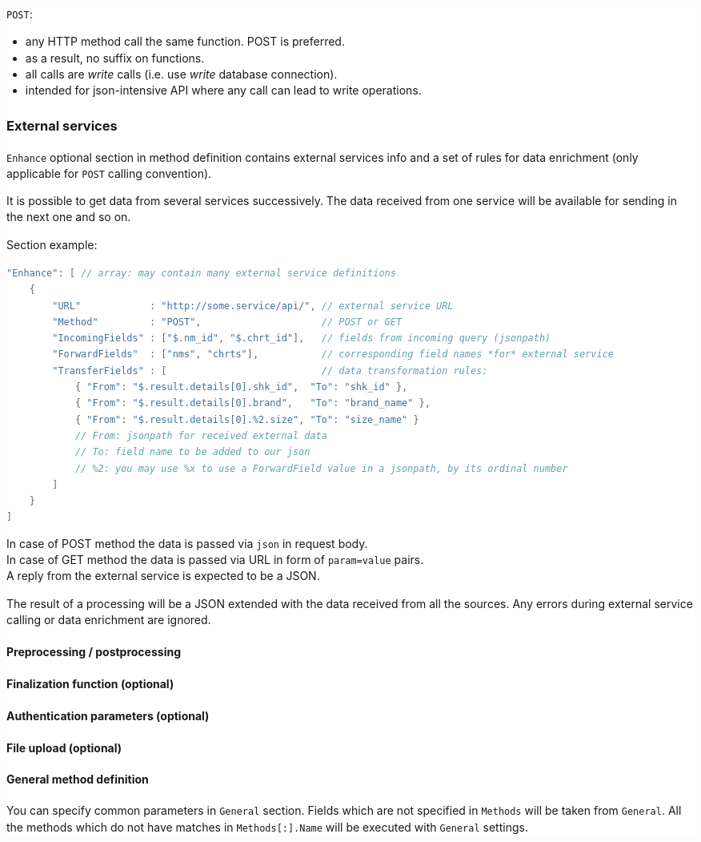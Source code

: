 `POST`:
- any HTTP method call the same function. POST is preferred.
- as a result, no suffix on functions.
- all calls are *write* calls (i.e. use *write* database connection).
- intended for json-intensive API where any call can lead to write operations.

### External services 

`Enhance` optional section in method definition contains external services info and a set of rules for data enrichment (only applicable for `POST` calling convention).

It is possible to get data from several services successively. The data received from one service will be available for sending in the next one and so on.

Section example:   
```Go
"Enhance": [ // array: may contain many external service definitions
    {
        "URL"            : "http://some.service/api/", // external service URL
        "Method"         : "POST",                     // POST or GET
        "IncomingFields" : ["$.nm_id", "$.chrt_id"],   // fields from incoming query (jsonpath)
        "ForwardFields"  : ["nms", "chrts"],           // corresponding field names *for* external service
        "TransferFields" : [                           // data transformation rules:
            { "From": "$.result.details[0].shk_id",  "To": "shk_id" },
            { "From": "$.result.details[0].brand",   "To": "brand_name" },
            { "From": "$.result.details[0].%2.size", "To": "size_name" }
            // From: jsonpath for received external data
            // To: field name to be added to our json
            // %2: you may use %x to use a ForwardField value in a jsonpath, by its ordinal number
        ]
    }
]
```
In case of POST method the data is passed via `json` in request body.  
In case of GET method the data is passed via URL in form of `param=value` pairs.  
A reply from the external service is expected to be a JSON.  

The result of a processing will be a JSON extended with the data received from all the sources. Any errors during external service calling or data enrichment are ignored.

#### Preprocessing / postprocessing

#### Finalization function (optional)

#### Authentication parameters (optional)

#### File upload (optional)

#### General method definition

You can specify common parameters in `General` section. Fields which are not specified in `Methods` will be taken from `General`. All the methods which do not have matches in `Methods[:].Name` will be executed with `General` settings.

